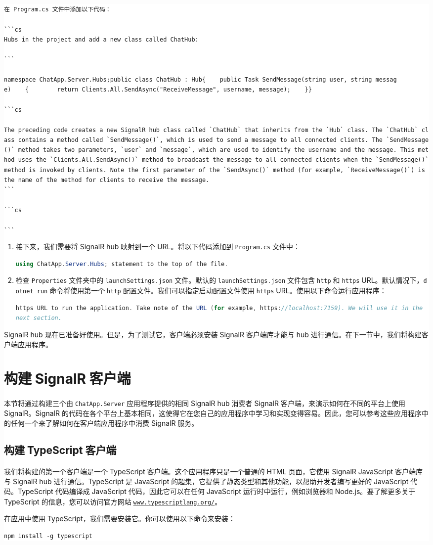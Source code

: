     在 Program.cs 文件中添加以下代码：

    ```cs
    Hubs in the project and add a new class called ChatHub:

    ```

    namespace ChatApp.Server.Hubs;public class ChatHub : Hub{    public Task SendMessage(string user, string message)    {        return Clients.All.SendAsync("ReceiveMessage", username, message);    }}

    ```cs

    The preceding code creates a new SignalR hub class called `ChatHub` that inherits from the `Hub` class. The `ChatHub` class contains a method called `SendMessage()`, which is used to send a message to all connected clients. The `SendMessage()` method takes two parameters, `user` and `message`, which are used to identify the username and the message. This method uses the `Clients.All.SendAsync()` method to broadcast the message to all connected clients when the `SendMessage()` method is invoked by clients. Note the first parameter of the `SendAsync()` method (for example, `ReceiveMessage()`) is the name of the method for clients to receive the message.
    ```

    ```cs

    ```

1.  接下来，我们需要将 SignalR hub 映射到一个 URL。将以下代码添加到 `Program.cs` 文件中：

    ```cs
    using ChatApp.Server.Hubs; statement to the top of the file.
    ```

1.  检查 `Properties` 文件夹中的 `launchSettings.json` 文件。默认的 `launchSettings.json` 文件包含 `http` 和 `https` URL。默认情况下，`dotnet run` 命令将使用第一个 `http` 配置文件。我们可以指定启动配置文件使用 `https` URL。使用以下命令运行应用程序：

    ```cs
    https URL to run the application. Take note of the URL (for example, https://localhost:7159). We will use it in the next section.
    ```

SignalR hub 现在已准备好使用。但是，为了测试它，客户端必须安装 SignalR 客户端库才能与 hub 进行通信。在下一节中，我们将构建客户端应用程序。

# 构建 SignalR 客户端

本节将通过构建三个由 `ChatApp.Server` 应用程序提供的相同 SignalR hub 消费者 SignalR 客户端，来演示如何在不同的平台上使用 SignalR。SignalR 的代码在各个平台上基本相同，这使得它在您自己的应用程序中学习和实现变得容易。因此，您可以参考这些应用程序中的任何一个来了解如何在客户端应用程序中消费 SignalR 服务。

## 构建 TypeScript 客户端

我们将构建的第一个客户端是一个 TypeScript 客户端。这个应用程序只是一个普通的 HTML 页面，它使用 SignalR JavaScript 客户端库与 SignalR hub 进行通信。TypeScript 是 JavaScript 的超集，它提供了静态类型和其他功能，以帮助开发者编写更好的 JavaScript 代码。TypeScript 代码编译成 JavaScript 代码，因此它可以在任何 JavaScript 运行时中运行，例如浏览器和 Node.js。要了解更多关于 TypeScript 的信息，您可以访问官方网站 [`www.typescriptlang.org/`](https://www.typescriptlang.org/)。

在应用中使用 TypeScript，我们需要安装它。你可以使用以下命令来安装：

```cs
npm install -g typescript
```
